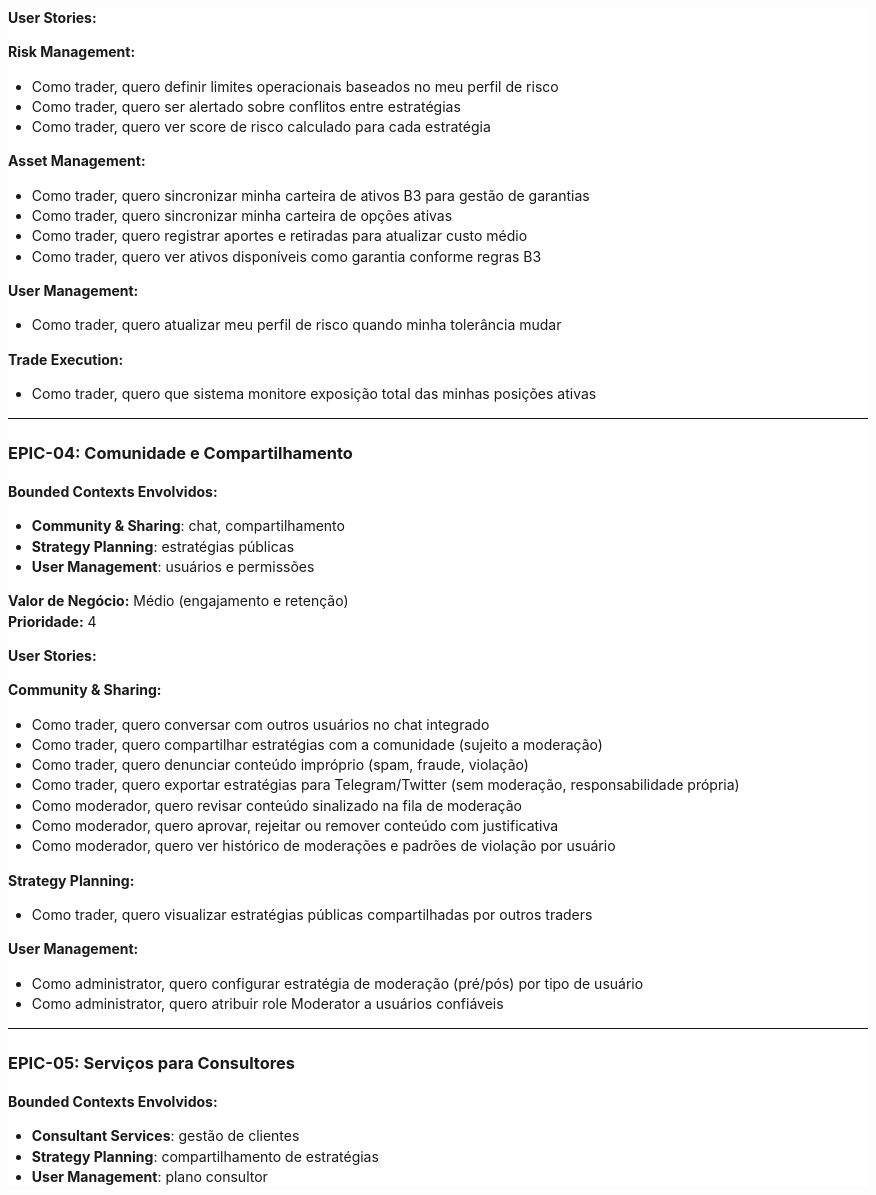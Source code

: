 **User Stories:**

**Risk Management:**
- Como trader, quero definir limites operacionais baseados no meu perfil de risco
- Como trader, quero ser alertado sobre conflitos entre estratégias
- Como trader, quero ver score de risco calculado para cada estratégia

**Asset Management:**
- Como trader, quero sincronizar minha carteira de ativos B3 para gestão de garantias
- Como trader, quero sincronizar minha carteira de opções ativas
- Como trader, quero registrar aportes e retiradas para atualizar custo médio
- Como trader, quero ver ativos disponíveis como garantia conforme regras B3

**User Management:**
- Como trader, quero atualizar meu perfil de risco quando minha tolerância mudar

**Trade Execution:**
- Como trader, quero que sistema monitore exposição total das minhas posições ativas

---

### EPIC-04: Comunidade e Compartilhamento

**Bounded Contexts Envolvidos:**
- **Community & Sharing**: chat, compartilhamento
- **Strategy Planning**: estratégias públicas
- **User Management**: usuários e permissões

**Valor de Negócio:** Médio (engajamento e retenção)  
**Prioridade:** 4  

**User Stories:**

**Community & Sharing:**
- Como trader, quero conversar com outros usuários no chat integrado
- Como trader, quero compartilhar estratégias com a comunidade (sujeito a moderação)
- Como trader, quero denunciar conteúdo impróprio (spam, fraude, violação)
- Como trader, quero exportar estratégias para Telegram/Twitter (sem moderação, responsabilidade própria)
- Como moderador, quero revisar conteúdo sinalizado na fila de moderação
- Como moderador, quero aprovar, rejeitar ou remover conteúdo com justificativa
- Como moderador, quero ver histórico de moderações e padrões de violação por usuário

**Strategy Planning:**
- Como trader, quero visualizar estratégias públicas compartilhadas por outros traders

**User Management:**
- Como administrator, quero configurar estratégia de moderação (pré/pós) por tipo de usuário
- Como administrator, quero atribuir role Moderator a usuários confiáveis

---

### EPIC-05: Serviços para Consultores

**Bounded Contexts Envolvidos:**
- **Consultant Services**: gestão de clientes
- **Strategy Planning**: compartilhamento de estratégias
- **User Management**: plano consultor
